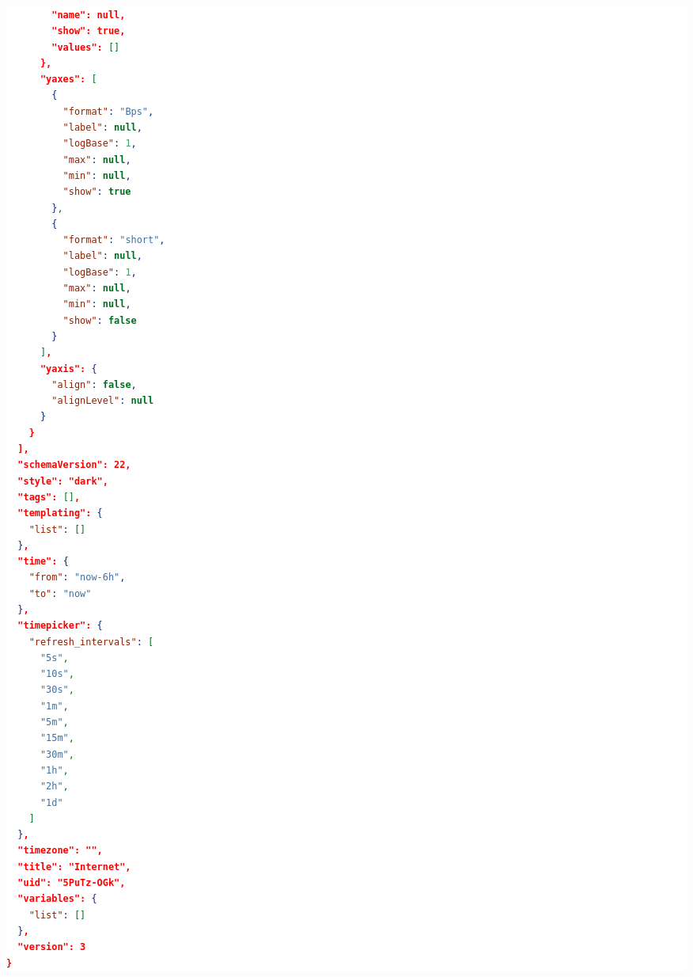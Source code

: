 ```json
        "name": null,
        "show": true,
        "values": []
      },
      "yaxes": [
        {
          "format": "Bps",
          "label": null,
          "logBase": 1,
          "max": null,
          "min": null,
          "show": true
        },
        {
          "format": "short",
          "label": null,
          "logBase": 1,
          "max": null,
          "min": null,
          "show": false
        }
      ],
      "yaxis": {
        "align": false,
        "alignLevel": null
      }
    }
  ],
  "schemaVersion": 22,
  "style": "dark",
  "tags": [],
  "templating": {
    "list": []
  },
  "time": {
    "from": "now-6h",
    "to": "now"
  },
  "timepicker": {
    "refresh_intervals": [
      "5s",
      "10s",
      "30s",
      "1m",
      "5m",
      "15m",
      "30m",
      "1h",
      "2h",
      "1d"
    ]
  },
  "timezone": "",
  "title": "Internet",
  "uid": "5PuTz-OGk",
  "variables": {
    "list": []
  },
  "version": 3
}
```